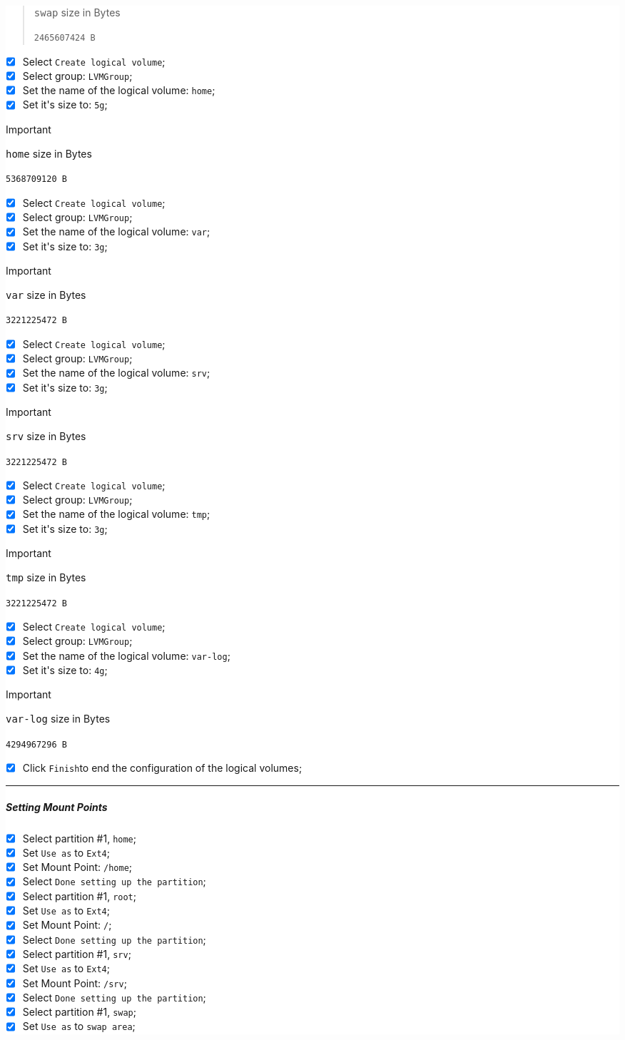 > <kbd>swap</kbd> size in Bytes
>
> `2465607424 B`
- [x] Select `Create logical volume`;
- [x] Select group: `LVMGroup`;
- [x] Set the name of the logical volume: `home`;
- [x] Set it's size to: `5g`;
>[!Important]
> <kbd>home</kbd> size in Bytes
>
>`5368709120 B`
- [x] Select `Create logical volume`;
- [x] Select group: `LVMGroup`;
- [x] Set the name of the logical volume: `var`;
- [x] Set it's size to: `3g`;
> [!Important]
> <kbd>var</kbd> size in Bytes
>
>`3221225472 B`
- [x] Select `Create logical volume`;
- [x] Select group: `LVMGroup`;
- [x] Set the name of the logical volume: `srv`;
- [x] Set it's size to: `3g`;
> [!Important]
> <kbd>srv</kbd> size in Bytes
>
> `3221225472 B`
- [x] Select `Create logical volume`;
- [x] Select group: `LVMGroup`;
- [x] Set the name of the logical volume: `tmp`;
- [x] Set it's size to: `3g`;
> [!Important]
> <kbd>tmp</kbd> size in Bytes
>
> `3221225472 B`
- [x] Select `Create logical volume`;
- [x] Select group: `LVMGroup`;
- [x] Set the name of the logical volume: `var-log`;
- [x] Set it's size to: `4g`;
> [!Important] 
> <kbd>var-log</kbd> size in Bytes
>
> `4294967296 B`
- [x] Click `Finish`to end the configuration of the logical volumes;
___

##### Setting Mount Points
- [x] Select partition #1, `home`;
- [x] Set `Use as` to `Ext4`;
- [x] Set Mount Point: `/home`;
- [x] Select `Done setting up the partition`;
- [x] Select partition #1, `root`;
- [x] Set `Use as` to `Ext4`;
- [x] Set Mount Point: `/`;
- [x] Select `Done setting up the partition`;
- [x] Select partition #1, `srv`;
- [x] Set `Use as` to `Ext4`;
- [x] Set Mount Point: `/srv`;
- [x] Select `Done setting up the partition`;
- [x] Select partition #1, `swap`;
- [x] Set `Use as` to `swap area`;
